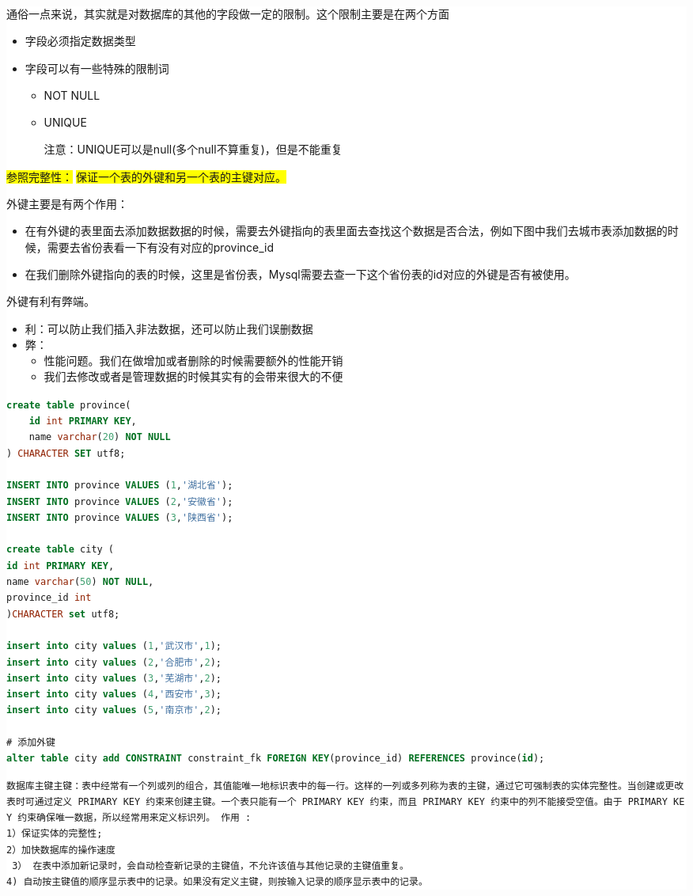 通俗一点来说，其实就是对数据库的其他的字段做一定的限制。这个限制主要是在两个方面

- 字段必须指定数据类型

- 字段可以有一些特殊的限制词

  - NOT NULL

  - UNIQUE

    注意：UNIQUE可以是null(多个null不算重复)，但是不能重复

<span style="background:yellow">参照完整性：</span>
<span style="background:yellow">保证一个表的外键和另一个表的主键对应。</span>

外键主要是有两个作用：

- 在有外键的表里面去添加数据数据的时候，需要去外键指向的表里面去查找这个数据是否合法，例如下图中我们去城市表添加数据的时候，需要去省份表看一下有没有对应的province_id

- 在我们删除外键指向的表的时候，这里是省份表，Mysql需要去查一下这个省份表的id对应的外键是否有被使用。


外键有利有弊端。

- 利：可以防止我们插入非法数据，还可以防止我们误删数据
- 弊：
  - 性能问题。我们在做增加或者删除的时候需要额外的性能开销
  - 我们去修改或者是管理数据的时候其实有的会带来很大的不便

```sql
create table province(
	id int PRIMARY KEY,
	name varchar(20) NOT NULL
) CHARACTER SET utf8;

INSERT INTO province VALUES (1,'湖北省');
INSERT INTO province VALUES (2,'安徽省');
INSERT INTO province VALUES (3,'陕西省');

create table city (
id int PRIMARY KEY,
name varchar(50) NOT NULL,
province_id int
)CHARACTER set utf8;

insert into city values (1,'武汉市',1);
insert into city values (2,'合肥市',2);
insert into city values (3,'芜湖市',2);
insert into city values (4,'西安市',3);
insert into city values (5,'南京市',2);

# 添加外键
alter table city add CONSTRAINT constraint_fk FOREIGN KEY(province_id) REFERENCES province(id);
```



```
数据库主键主键：表中经常有一个列或列的组合，其值能唯一地标识表中的每一行。这样的一列或多列称为表的主键，通过它可强制表的实体完整性。当创建或更改表时可通过定义 PRIMARY KEY 约束来创建主键。一个表只能有一个 PRIMARY KEY 约束，而且 PRIMARY KEY 约束中的列不能接受空值。由于 PRIMARY KEY 约束确保唯一数据，所以经常用来定义标识列。 作用 :
1）保证实体的完整性; 
2）加快数据库的操作速度
 3） 在表中添加新记录时，会自动检查新记录的主键值，不允许该值与其他记录的主键值重复。 
4) 自动按主键值的顺序显示表中的记录。如果没有定义主键，则按输入记录的顺序显示表中的记录。
```
